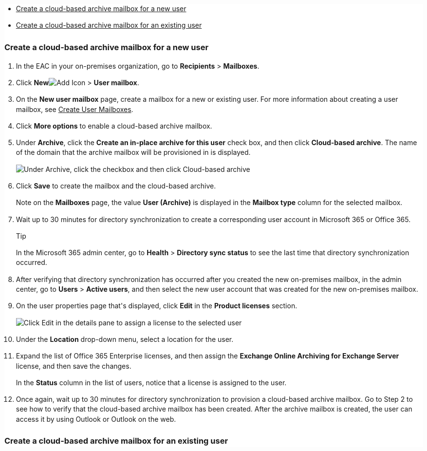 - [Create a cloud-based archive mailbox for a new user](#create-a-cloud-based-archive-mailbox-for-a-new-user)

- [Create a cloud-based archive mailbox for an existing user](#create-a-cloud-based-archive-mailbox-for-an-existing-user)

### Create a cloud-based archive mailbox for a new user

1. In the EAC in your on-premises organization, go to **Recipients** \> **Mailboxes**.

2. Click **New**![Add Icon](../media/ITPro_EAC_AddIcon.gif) \> **User mailbox**.

3. On the **New user mailbox** page, create a mailbox for a new or existing user. For more information about creating a user mailbox, see [Create User Mailboxes](https://docs.microsoft.com/Exchange/recipients/create-user-mailboxes).

4. Click **More options** to enable a cloud-based archive mailbox.

5. Under **Archive**, click the **Create an in-place archive for this user** check box, and then click **Cloud-based archive**. The name of the domain that the archive mailbox will be provisioned in is displayed.

    ![Under Archive, click the checkbox and then click Cloud-based archive](../media/43d0473e-30ad-4021-94bc-a9c5449f43ba.png)

6. Click **Save** to create the mailbox and the cloud-based archive.

   Note on the **Mailboxes** page, the value **User (Archive)** is displayed in the **Mailbox type** column for the selected mailbox.

7. Wait up to 30 minutes for directory synchronization to create a corresponding user account in Microsoft 365 or Office 365.

    > [!TIP]
    > In the Microsoft 365 admin center, go to **Health** \> **Directory sync status** to see the last time that directory synchronization occurred.

8. After verifying that directory synchronization has occurred after you created the new on-premises mailbox, in the admin center, go to **Users** \> **Active users**, and then select the new user account that was created for the new on-premises mailbox.

9. On the user properties page that's displayed, click **Edit** in the **Product licenses** section.

    ![Click Edit in the details pane to assign a license to the selected user](../media/383a9068-53cb-420a-a05e-823e8b5a2c25.png)

10. Under the **Location** drop-down menu, select a location for the user.

11. Expand the list of Office 365 Enterprise licenses, and then assign the **Exchange Online Archiving for Exchange Server** license, and then save the changes.

    In the **Status** column in the list of users, notice that a license is assigned to the user.

12. Once again, wait up to 30 minutes for directory synchronization to provision a cloud-based archive mailbox. Go to Step 2 to see how to verify that the cloud-based archive mailbox has been created. After the archive mailbox is created, the user can access it by using Outlook or Outlook on the web.

### Create a cloud-based archive mailbox for an existing user
